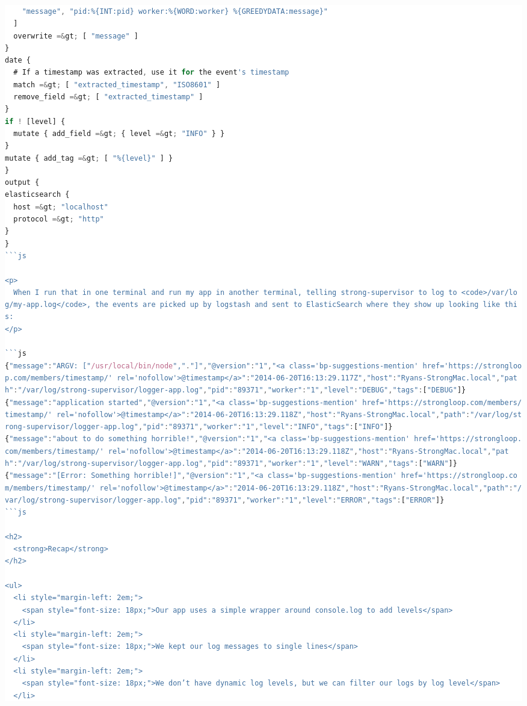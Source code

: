   ```js
      "message", "pid:%{INT:pid} worker:%{WORD:worker} %{GREEDYDATA:message}"
    ]
    overwrite =&gt; [ "message" ]
  }
  date {
    # If a timestamp was extracted, use it for the event's timestamp
    match =&gt; [ "extracted_timestamp", "ISO8601" ]
    remove_field =&gt; [ "extracted_timestamp" ]
  }
  if ! [level] {
    mutate { add_field =&gt; { level =&gt; "INFO" } }
  }
  mutate { add_tag =&gt; [ "%{level}" ] }
}
output {
  elasticsearch {
    host =&gt; "localhost"
    protocol =&gt; "http"
  }
}
```js
  
  <p>
    When I run that in one terminal and run my app in another terminal, telling strong-supervisor to log to <code>/var/log/my-app.log</code>, the events are picked up by logstash and sent to ElasticSearch where they show up looking like this:
  </p>
  
  ```js
{"message":"ARGV: ["/usr/local/bin/node","."]","@version":"1","<a class='bp-suggestions-mention' href='https://strongloop.com/members/timestamp/' rel='nofollow'>@timestamp</a>":"2014-06-20T16:13:29.117Z","host":"Ryans-StrongMac.local","path":"/var/log/strong-supervisor/logger-app.log","pid":"89371","worker":"1","level":"DEBUG","tags":["DEBUG"]}
{"message":"application started","@version":"1","<a class='bp-suggestions-mention' href='https://strongloop.com/members/timestamp/' rel='nofollow'>@timestamp</a>":"2014-06-20T16:13:29.118Z","host":"Ryans-StrongMac.local","path":"/var/log/strong-supervisor/logger-app.log","pid":"89371","worker":"1","level":"INFO","tags":["INFO"]}
{"message":"about to do something horrible!","@version":"1","<a class='bp-suggestions-mention' href='https://strongloop.com/members/timestamp/' rel='nofollow'>@timestamp</a>":"2014-06-20T16:13:29.118Z","host":"Ryans-StrongMac.local","path":"/var/log/strong-supervisor/logger-app.log","pid":"89371","worker":"1","level":"WARN","tags":["WARN"]}
{"message":"[Error: Something horrible!]","@version":"1","<a class='bp-suggestions-mention' href='https://strongloop.com/members/timestamp/' rel='nofollow'>@timestamp</a>":"2014-06-20T16:13:29.118Z","host":"Ryans-StrongMac.local","path":"/var/log/strong-supervisor/logger-app.log","pid":"89371","worker":"1","level":"ERROR","tags":["ERROR"]}
```js
  
  <h2>
    <strong>Recap</strong>
  </h2>
  
  <ul>
    <li style="margin-left: 2em;">
      <span style="font-size: 18px;">Our app uses a simple wrapper around console.log to add levels</span>
    </li>
    <li style="margin-left: 2em;">
      <span style="font-size: 18px;">We kept our log messages to single lines</span>
    </li>
    <li style="margin-left: 2em;">
      <span style="font-size: 18px;">We don’t have dynamic log levels, but we can filter our logs by log level</span>
    </li>
  ```